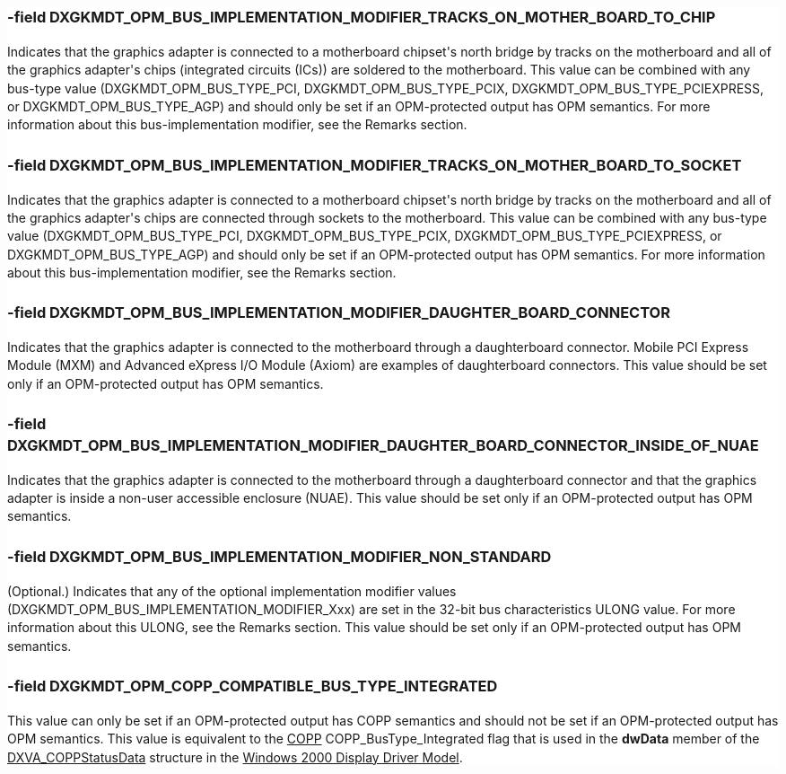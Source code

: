 
### -field DXGKMDT_OPM_BUS_IMPLEMENTATION_MODIFIER_TRACKS_ON_MOTHER_BOARD_TO_CHIP

Indicates that the graphics adapter is connected to a motherboard chipset's north bridge by tracks on the motherboard and all of the graphics adapter's chips (integrated circuits (ICs)) are soldered to the motherboard. This value can be combined with any bus-type value (DXGKMDT_OPM_BUS_TYPE_PCI, DXGKMDT_OPM_BUS_TYPE_PCIX, DXGKMDT_OPM_BUS_TYPE_PCIEXPRESS, or DXGKMDT_OPM_BUS_TYPE_AGP) and should only be set if an OPM-protected output has OPM semantics. For more information about this bus-implementation modifier, see the Remarks section. 


### -field DXGKMDT_OPM_BUS_IMPLEMENTATION_MODIFIER_TRACKS_ON_MOTHER_BOARD_TO_SOCKET

Indicates that the graphics adapter is connected to a motherboard chipset's north bridge by tracks on the motherboard and all of the graphics adapter's chips are connected through sockets to the motherboard. This value can be combined with any bus-type value (DXGKMDT_OPM_BUS_TYPE_PCI, DXGKMDT_OPM_BUS_TYPE_PCIX, DXGKMDT_OPM_BUS_TYPE_PCIEXPRESS, or DXGKMDT_OPM_BUS_TYPE_AGP) and should only be set if an OPM-protected output has OPM semantics. For more information about this bus-implementation modifier, see the Remarks section. 


### -field DXGKMDT_OPM_BUS_IMPLEMENTATION_MODIFIER_DAUGHTER_BOARD_CONNECTOR

Indicates that the graphics adapter is connected to the motherboard through a daughterboard connector. Mobile PCI Express Module (MXM) and Advanced eXpress I/O Module (Axiom) are examples of daughterboard connectors. This value should be set only if an OPM-protected output has OPM semantics. 


### -field DXGKMDT_OPM_BUS_IMPLEMENTATION_MODIFIER_DAUGHTER_BOARD_CONNECTOR_INSIDE_OF_NUAE

Indicates that the graphics adapter is connected to the motherboard through a daughterboard connector and that the graphics adapter is inside a non-user accessible enclosure (NUAE). This value should be set only if an OPM-protected output has OPM semantics. 


### -field DXGKMDT_OPM_BUS_IMPLEMENTATION_MODIFIER_NON_STANDARD

(Optional.) Indicates that any of the optional implementation modifier values (DXGKMDT_OPM_BUS_IMPLEMENTATION_MODIFIER_Xxx) are set in the 32-bit bus characteristics ULONG value. For more information about this ULONG, see the Remarks section. This value should be set only if an OPM-protected output has OPM semantics. 


### -field DXGKMDT_OPM_COPP_COMPATIBLE_BUS_TYPE_INTEGRATED

This value can only be set if an OPM-protected output has COPP semantics and should not be set if an OPM-protected output has OPM semantics. This value is equivalent to the <a href="https://msdn.microsoft.com/c9ff0fd3-c063-4450-ae66-54153b3dc53c">COPP</a> COPP_BusType_Integrated flag that is used in the <b>dwData</b> member of the <a href="https://msdn.microsoft.com/library/windows/hardware/ff563154">DXVA_COPPStatusData</a> structure in the <a href="https://msdn.microsoft.com/24cb232b-e289-45c8-8d55-42614a4dfd54">Windows 2000 Display Driver Model</a>. 
